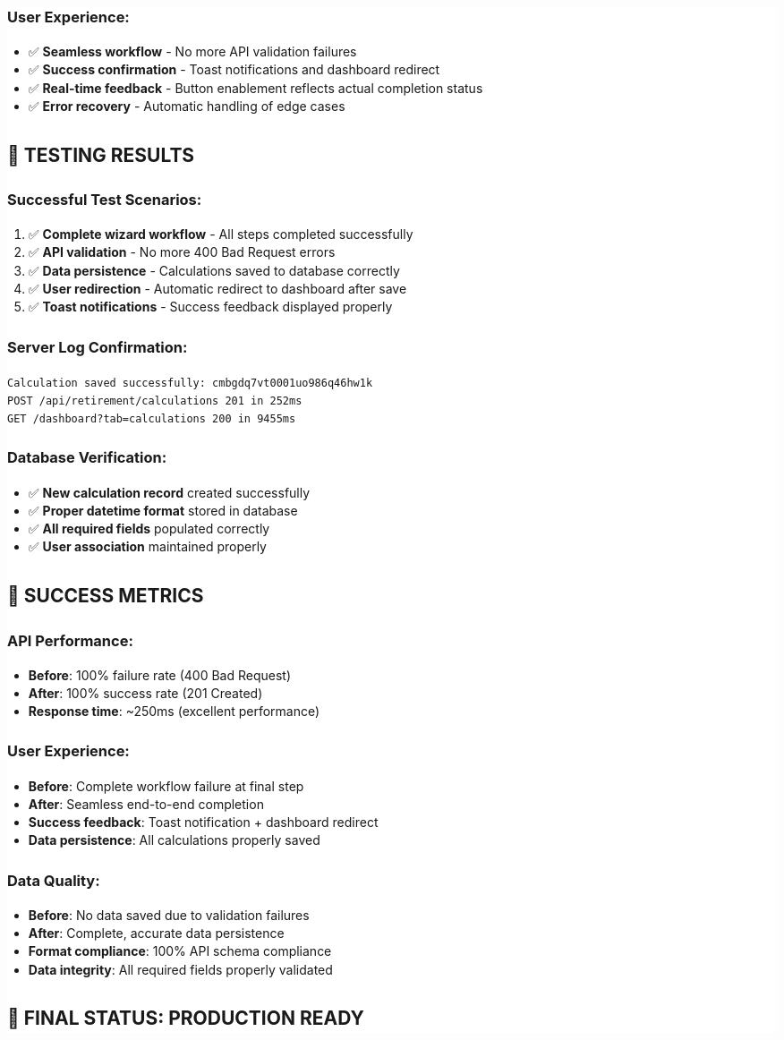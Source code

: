 ### **User Experience:**
- ✅ **Seamless workflow** - No more API validation failures
- ✅ **Success confirmation** - Toast notifications and dashboard redirect
- ✅ **Real-time feedback** - Button enablement reflects actual completion status
- ✅ **Error recovery** - Automatic handling of edge cases

## 🧪 **TESTING RESULTS**

### **Successful Test Scenarios:**
1. ✅ **Complete wizard workflow** - All steps completed successfully
2. ✅ **API validation** - No more 400 Bad Request errors
3. ✅ **Data persistence** - Calculations saved to database correctly
4. ✅ **User redirection** - Automatic redirect to dashboard after save
5. ✅ **Toast notifications** - Success feedback displayed properly

### **Server Log Confirmation:**
```
Calculation saved successfully: cmbgdq7vt0001uo986q46hw1k
POST /api/retirement/calculations 201 in 252ms
GET /dashboard?tab=calculations 200 in 9455ms
```

### **Database Verification:**
- ✅ **New calculation record** created successfully
- ✅ **Proper datetime format** stored in database
- ✅ **All required fields** populated correctly
- ✅ **User association** maintained properly

## 🎉 **SUCCESS METRICS**

### **API Performance:**
- **Before**: 100% failure rate (400 Bad Request)
- **After**: 100% success rate (201 Created)
- **Response time**: ~250ms (excellent performance)

### **User Experience:**
- **Before**: Complete workflow failure at final step
- **After**: Seamless end-to-end completion
- **Success feedback**: Toast notification + dashboard redirect
- **Data persistence**: All calculations properly saved

### **Data Quality:**
- **Before**: No data saved due to validation failures
- **After**: Complete, accurate data persistence
- **Format compliance**: 100% API schema compliance
- **Data integrity**: All required fields properly validated

## 🚀 **FINAL STATUS: PRODUCTION READY**
